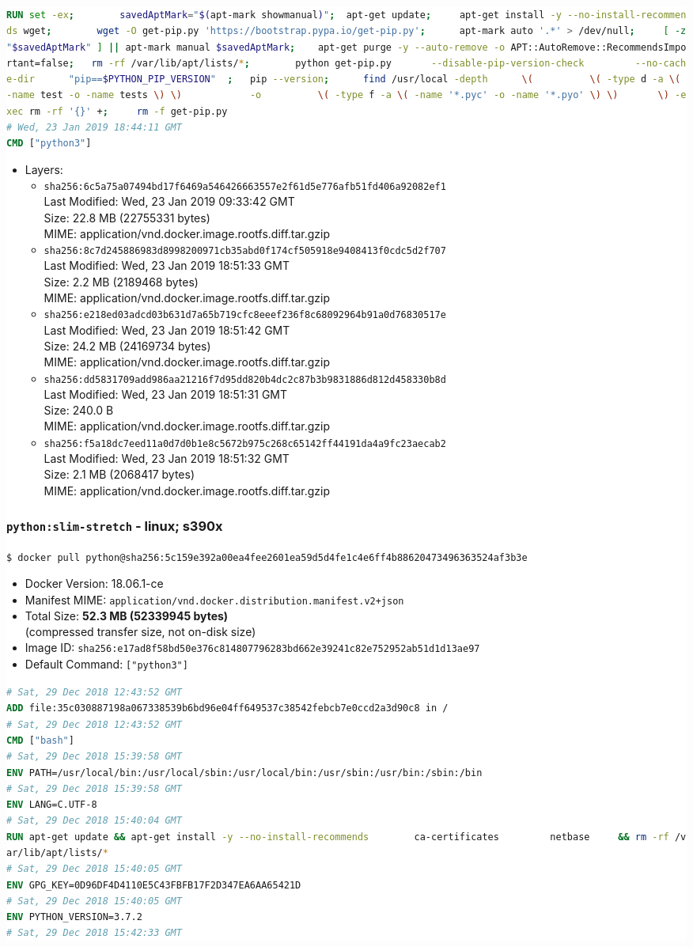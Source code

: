 ```dockerfile
RUN set -ex; 		savedAptMark="$(apt-mark showmanual)"; 	apt-get update; 	apt-get install -y --no-install-recommends wget; 		wget -O get-pip.py 'https://bootstrap.pypa.io/get-pip.py'; 		apt-mark auto '.*' > /dev/null; 	[ -z "$savedAptMark" ] || apt-mark manual $savedAptMark; 	apt-get purge -y --auto-remove -o APT::AutoRemove::RecommendsImportant=false; 	rm -rf /var/lib/apt/lists/*; 		python get-pip.py 		--disable-pip-version-check 		--no-cache-dir 		"pip==$PYTHON_PIP_VERSION" 	; 	pip --version; 		find /usr/local -depth 		\( 			\( -type d -a \( -name test -o -name tests \) \) 			-o 			\( -type f -a \( -name '*.pyc' -o -name '*.pyo' \) \) 		\) -exec rm -rf '{}' +; 	rm -f get-pip.py
# Wed, 23 Jan 2019 18:44:11 GMT
CMD ["python3"]
```

-	Layers:
	-	`sha256:6c5a75a07494bd17f6469a546426663557e2f61d5e776afb51fd406a92082ef1`  
		Last Modified: Wed, 23 Jan 2019 09:33:42 GMT  
		Size: 22.8 MB (22755331 bytes)  
		MIME: application/vnd.docker.image.rootfs.diff.tar.gzip
	-	`sha256:8c7d245886983d8998200971cb35abd0f174cf505918e9408413f0cdc5d2f707`  
		Last Modified: Wed, 23 Jan 2019 18:51:33 GMT  
		Size: 2.2 MB (2189468 bytes)  
		MIME: application/vnd.docker.image.rootfs.diff.tar.gzip
	-	`sha256:e218ed03adcd03b631d7a65b719cfc8eeef236f8c68092964b91a0d76830517e`  
		Last Modified: Wed, 23 Jan 2019 18:51:42 GMT  
		Size: 24.2 MB (24169734 bytes)  
		MIME: application/vnd.docker.image.rootfs.diff.tar.gzip
	-	`sha256:dd5831709add986aa21216f7d95dd820b4dc2c87b3b9831886d812d458330b8d`  
		Last Modified: Wed, 23 Jan 2019 18:51:31 GMT  
		Size: 240.0 B  
		MIME: application/vnd.docker.image.rootfs.diff.tar.gzip
	-	`sha256:f5a18dc7eed11a0d7d0b1e8c5672b975c268c65142ff44191da4a9fc23aecab2`  
		Last Modified: Wed, 23 Jan 2019 18:51:32 GMT  
		Size: 2.1 MB (2068417 bytes)  
		MIME: application/vnd.docker.image.rootfs.diff.tar.gzip

### `python:slim-stretch` - linux; s390x

```console
$ docker pull python@sha256:5c159e392a00ea4fee2601ea59d5d4fe1c4e6ff4b88620473496363524af3b3e
```

-	Docker Version: 18.06.1-ce
-	Manifest MIME: `application/vnd.docker.distribution.manifest.v2+json`
-	Total Size: **52.3 MB (52339945 bytes)**  
	(compressed transfer size, not on-disk size)
-	Image ID: `sha256:e17ad8f58bd50e376c814807796283bd662e39241c82e752952ab51d1d13ae97`
-	Default Command: `["python3"]`

```dockerfile
# Sat, 29 Dec 2018 12:43:52 GMT
ADD file:35c030887198a067338539b6bd96e04ff649537c38542febcb7e0ccd2a3d90c8 in / 
# Sat, 29 Dec 2018 12:43:52 GMT
CMD ["bash"]
# Sat, 29 Dec 2018 15:39:58 GMT
ENV PATH=/usr/local/bin:/usr/local/sbin:/usr/local/bin:/usr/sbin:/usr/bin:/sbin:/bin
# Sat, 29 Dec 2018 15:39:58 GMT
ENV LANG=C.UTF-8
# Sat, 29 Dec 2018 15:40:04 GMT
RUN apt-get update && apt-get install -y --no-install-recommends 		ca-certificates 		netbase 	&& rm -rf /var/lib/apt/lists/*
# Sat, 29 Dec 2018 15:40:05 GMT
ENV GPG_KEY=0D96DF4D4110E5C43FBFB17F2D347EA6AA65421D
# Sat, 29 Dec 2018 15:40:05 GMT
ENV PYTHON_VERSION=3.7.2
# Sat, 29 Dec 2018 15:42:33 GMT
```